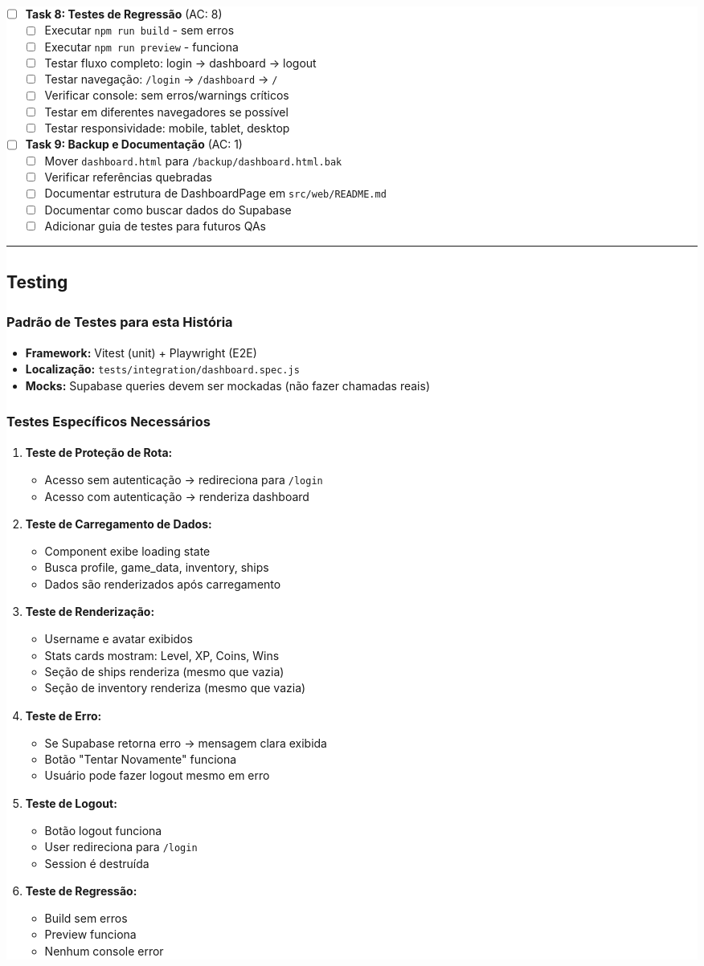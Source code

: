 - [ ] **Task 8: Testes de Regressão** (AC: 8)
  - [ ] Executar `npm run build` - sem erros
  - [ ] Executar `npm run preview` - funciona
  - [ ] Testar fluxo completo: login → dashboard → logout
  - [ ] Testar navegação: `/login` → `/dashboard` → `/`
  - [ ] Verificar console: sem erros/warnings críticos
  - [ ] Testar em diferentes navegadores se possível
  - [ ] Testar responsividade: mobile, tablet, desktop

- [ ] **Task 9: Backup e Documentação** (AC: 1)
  - [ ] Mover `dashboard.html` para `/backup/dashboard.html.bak`
  - [ ] Verificar referências quebradas
  - [ ] Documentar estrutura de DashboardPage em `src/web/README.md`
  - [ ] Documentar como buscar dados do Supabase
  - [ ] Adicionar guia de testes para futuros QAs

---

## Testing

### Padrão de Testes para esta História

- **Framework:** Vitest (unit) + Playwright (E2E)
- **Localização:** `tests/integration/dashboard.spec.js`
- **Mocks:** Supabase queries devem ser mockadas (não fazer chamadas reais)

### Testes Específicos Necessários

1. **Teste de Proteção de Rota:**
   - Acesso sem autenticação → redireciona para `/login`
   - Acesso com autenticação → renderiza dashboard

2. **Teste de Carregamento de Dados:**
   - Component exibe loading state
   - Busca profile, game_data, inventory, ships
   - Dados são renderizados após carregamento

3. **Teste de Renderização:**
   - Username e avatar exibidos
   - Stats cards mostram: Level, XP, Coins, Wins
   - Seção de ships renderiza (mesmo que vazia)
   - Seção de inventory renderiza (mesmo que vazia)

4. **Teste de Erro:**
   - Se Supabase retorna erro → mensagem clara exibida
   - Botão "Tentar Novamente" funciona
   - Usuário pode fazer logout mesmo em erro

5. **Teste de Logout:**
   - Botão logout funciona
   - User redireciona para `/login`
   - Session é destruída

6. **Teste de Regressão:**
   - Build sem erros
   - Preview funciona
   - Nenhum console error
